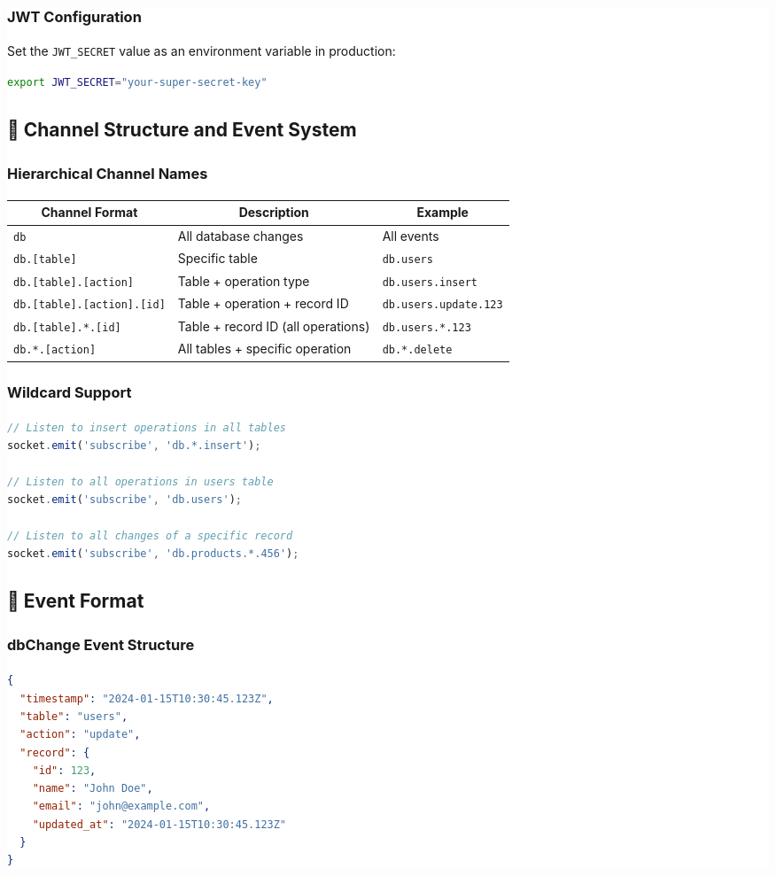 ### JWT Configuration
Set the `JWT_SECRET` value as an environment variable in production:
```bash
export JWT_SECRET="your-super-secret-key"
```

## 📡 Channel Structure and Event System

### Hierarchical Channel Names

| Channel Format | Description | Example |
|---------------|----------|-------|
| `db` | All database changes | All events |
| `db.[table]` | Specific table | `db.users` |
| `db.[table].[action]` | Table + operation type | `db.users.insert` |
| `db.[table].[action].[id]` | Table + operation + record ID | `db.users.update.123` |
| `db.[table].*.[id]` | Table + record ID (all operations) | `db.users.*.123` |
| `db.*.[action]` | All tables + specific operation | `db.*.delete` |

### Wildcard Support
```javascript
// Listen to insert operations in all tables
socket.emit('subscribe', 'db.*.insert');

// Listen to all operations in users table
socket.emit('subscribe', 'db.users');

// Listen to all changes of a specific record
socket.emit('subscribe', 'db.products.*.456');
```

## 📨 Event Format

### dbChange Event Structure
```json
{
  "timestamp": "2024-01-15T10:30:45.123Z",
  "table": "users",
  "action": "update",
  "record": {
    "id": 123,
    "name": "John Doe",
    "email": "john@example.com",
    "updated_at": "2024-01-15T10:30:45.123Z"
  }
}
```
